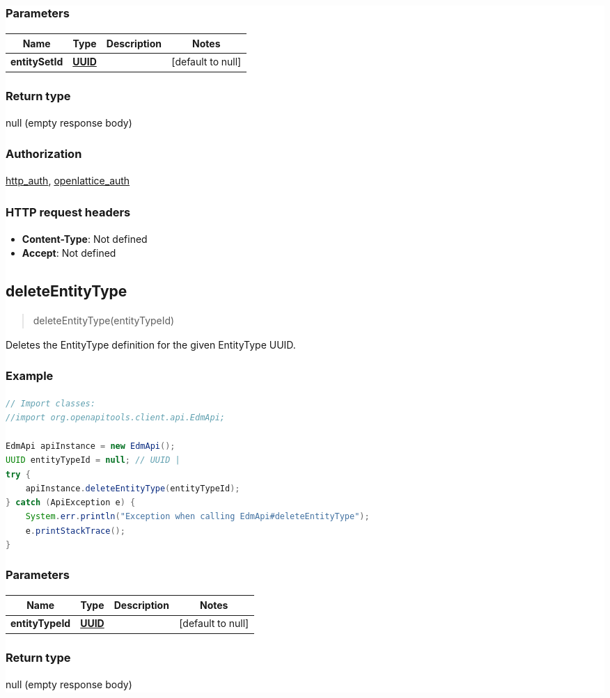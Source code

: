 ### Parameters


Name | Type | Description  | Notes
------------- | ------------- | ------------- | -------------
 **entitySetId** | [**UUID**](.md)|  | [default to null]

### Return type

null (empty response body)

### Authorization

[http_auth](../README.md#http_auth), [openlattice_auth](../README.md#openlattice_auth)

### HTTP request headers

- **Content-Type**: Not defined
- **Accept**: Not defined


## deleteEntityType

> deleteEntityType(entityTypeId)

Deletes the EntityType definition for the given EntityType UUID.

### Example

```java
// Import classes:
//import org.openapitools.client.api.EdmApi;

EdmApi apiInstance = new EdmApi();
UUID entityTypeId = null; // UUID | 
try {
    apiInstance.deleteEntityType(entityTypeId);
} catch (ApiException e) {
    System.err.println("Exception when calling EdmApi#deleteEntityType");
    e.printStackTrace();
}
```

### Parameters


Name | Type | Description  | Notes
------------- | ------------- | ------------- | -------------
 **entityTypeId** | [**UUID**](.md)|  | [default to null]

### Return type

null (empty response body)
